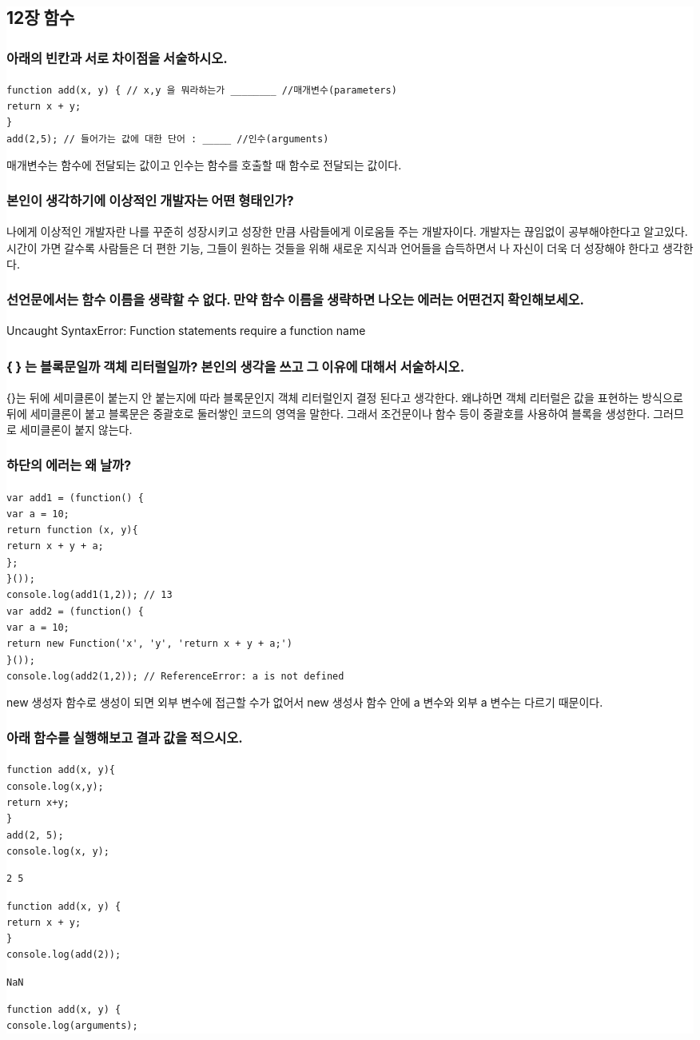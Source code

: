 ## 12장 함수
### 아래의 빈칸과 서로 차이점을 서술하시오. 
```
function add(x, y) { // x,y 을 뭐라하는가 ________ //매개변수(parameters)
return x + y;
}
add(2,5); // 들어가는 값에 대한 단어 : _____ //인수(arguments)
```
매개변수는 함수에 전달되는 값이고 인수는 함수를 호출할 때 함수로 전달되는 값이다.

### 본인이 생각하기에 이상적인 개발자는 어떤 형태인가?
나에게 이상적인 개발자란 나를 꾸준히 성장시키고 성장한 만큼 사람들에게 이로움들 주는 개발자이다. 개발자는 끊임없이 공부해야한다고 알고있다. 시간이 가면 갈수록 사람들은 더 편한 기능, 그들이 원하는 것들을 위해 새로운 지식과 언어들을 습득하면서 나 자신이 더욱 더 성장해야 한다고 생각한다.

### 선언문에서는 함수 이름을 생략할 수 없다. 만약 함수 이름을 생략하면 나오는 에러는 어떤건지 확인해보세오.
Uncaught SyntaxError: Function statements require a function name

### { } 는 블록문일까 객체 리터럴일까? 본인의 생각을 쓰고 그 이유에 대해서 서술하시오.
{}는 뒤에 세미클론이 붙는지 안 붙는지에 따라 블록문인지 객체 리터럴인지 결정 된다고 생각한다. 왜냐하면 객체 리터럴은 값을 표현하는 방식으로 뒤에 세미클론이 붙고 블록문은 중괄호로 둘러쌓인 코드의 영역을 말한다. 그래서 조건문이나 함수 등이 중괄호를 사용하여 블록을 생성한다. 그러므로 세미클론이 붙지 않는다.

### 하단의 에러는 왜 날까?
```
var add1 = (function() {
var a = 10;
return function (x, y){
return x + y + a;
};
}());
console.log(add1(1,2)); // 13
var add2 = (function() {
var a = 10;
return new Function('x', 'y', 'return x + y + a;')
}());
console.log(add2(1,2)); // ReferenceError: a is not defined
```
new 생성자 함수로 생성이 되면 외부 변수에 접근할 수가 없어서 new 생성사 함수 안에 a 변수와 외부 a 변수는 다르기 때문이다.

### 아래 함수를 실행해보고 결과 값을 적으시오.
```
function add(x, y){
console.log(x,y);
return x+y;
}
add(2, 5);
console.log(x, y);
```
```
2 5
```
```
function add(x, y) {
return x + y;
}
console.log(add(2));
```
```
NaN
```
```
function add(x, y) {
console.log(arguments);
```